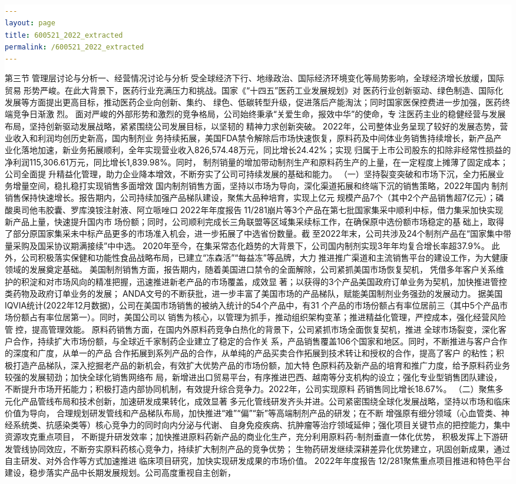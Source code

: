```yaml
---
layout: page
title: 600521_2022_extracted
permalink: /600521_2022_extracted
---
```


第三节
管理层讨论与分析一、经营情况讨论与分析
受全球经济下行、地缘政治、国际经济环境变化等局势影响，全球经济增长放缓，国际贸易
形势严峻。在此大背景下，医药行业充满压力和挑战。国家《“十四五”医药工业发展规划》对
医药行业创新驱动、绿色制造、国际化发展等方面提出更高目标，推动医药企业向创新、集约、
绿色、低碳转型升级，促进落后产能淘汰；同时国家医保控费进一步加强，医药终端竞争日渐激
烈。
面对严峻的外部形势和激烈的竞争格局，公司始终秉承“关爱生命，报效中华”的使命，专
注医药主业的稳健经营与发展布局，坚持创新驱动发展战略，紧紧围绕公司发展目标，以坚韧的
精神力求创新突破。
2022年，公司整体业务呈现了较好的发展态势，营业收入和利润均创历史新高，国内制剂业
务持续拓展，美国FDA禁令解除后市场快速恢复，原料药及中间体业务销售持续增长，新产品产
业化落地加速，新业务拓展顺利，全年实现营业收入826,574.48万元，同比增长24.42%；实现
归属于上市公司股东的扣除非经常性损益的净利润115,306.61万元，同比增长1,839.98%。同时，
制剂销量的增加带动制剂生产和原料药生产的上量，在一定程度上摊薄了固定成本；公司全面提
升精益化管理，助力企业降本增效，不断夯实了公司可持续发展的基础和能力。
（一）坚持裂变突破和市场下沉，全力拓展业务增量空间，稳扎稳打实现销售多面增效
国内制剂销售方面，坚持以市场为导向，深化渠道拓展和终端下沉的销售策略，2022年国内
制剂销售保持快速增长。报告期内，公司持续加强产品梯队建设，聚焦大品种培育，实现上亿元
规模产品7个（其中2个产品销售超7亿元）；磷酸奥司他韦胶囊、罗库溴铵注射液、阿立哌唑口
2022年年度报告
11/281崩片等3个产品在第七批国家集采中顺利中标，借力集采加快实现新产品上量，快速提升国内市
场份额；同时，公司顺利完成长三角联盟等区域集采续标工作，在确保原中选份额市场稳定的基
础上，取得了部分原国家集采未中标产品更多的市场准入机会，进一步拓展了中选省份数量。截
至2022年末，公司共涉及24个制剂产品在“国家集中带量采购及国采协议期满接续”中中选。
2020年至今，在集采常态化趋势的大背景下，公司国内制剂实现3年年均复合增长率超37.9%。
此外，公司积极落实保健和功能性食品战略布局，已建立“冻森活”“每益冻”等品牌，大力
推进推广渠道和主流销售平台的建设工作，为大健康领域的发展奠定基础。
美国制剂销售方面，报告期内，随着美国进口禁令的全面解除，公司紧抓美国市场恢复契机，
凭借多年客户关系维护的积淀和对市场风向的精准把握，迅速推进新老产品的市场覆盖，成效显
著；以获得的3个产品美国政府订单业务为契机，加快推进管控类药物及政府订单业务的发展；
ANDA文号的不断获批，进一步丰富了美国市场的产品梯队，赋能美国制剂业务强劲的发展动力。
据美国IQVIA统计(2022年12月数据)，公司在美国市场销售的被纳入统计的54个产品中，有31
个产品的市场份额占有率位居前三（其中5个产品市场份额占有率位居第一）。同时，美国公司以
销售为核心，以管理为抓手，推动组织架构变革；推进精益化管理，严控成本，强化经营风险管
控，提高管理效能。
原料药销售方面，在国内外原料药竞争白热化的背景下，公司紧抓市场全面恢复契机，推进
全球市场裂变，深化客户合作，持续扩大市场份额，与全球近千家制药企业建立了稳定的合作关
系，产品销售覆盖106个国家和地区。同时，不断推进与客户合作的深度和广度，从单一的产品
合作拓展到系列产品的合作，从单纯的产品买卖合作拓展到技术转让和授权的合作，提高了客户
的粘性；积极打造产品梯队，深入挖掘老产品的新机会，有效扩大优势产品的市场份额，加大特
色原料药及新产品的培育和推广力度，给予原料药业务较强的发展韧劲；加快全球化销售网络布
局，新增进出口贸易平台，有序推进巴西、越南等分支机构的设立；强化专业型销售团队建设，
不断提升市场开拓能力；积极打造内部协同机制，有效提升综合竞争力。2022年，公司实现原料
药销售同比增长18.67%。
（二）聚焦多元化产品管线布局和技术创新，加速研发成果转化，成效显著
多元化管线研发齐头并进。公司紧密围绕全球化发展战略，坚持以市场和临床价值为导向，
合理规划研发管线和产品梯队布局，加快推进“难”“偏”“新”等高端制剂产品的研发；在不断
增强原有细分领域（心血管类、神经系统类、抗感染类等）核心竞争力的同时向内分泌与代谢、
自身免疫疾病、抗肿瘤等治疗领域延伸；强化项目关键节点的把控能力，集中资源攻克重点项目，
不断提升研发效率；加快推进原料药新产品的商业化生产，充分利用原料药-制剂垂直一体化优势，
积极发挥上下游研发管线协同效应，不断夯实原料药核心竞争力，持续扩大制剂产品的竞争优势；
生物药研发继续深耕差异化优势建立，巩固创新成果，通过自主研发、对外合作等方式加速推进
临床项目研究，加快实现研发成果的市场价值。
2022年年度报告
12/281聚焦重点项目推进和特色平台建设，稳步落实产品中长期发展规划。公司高度重视自主创新，